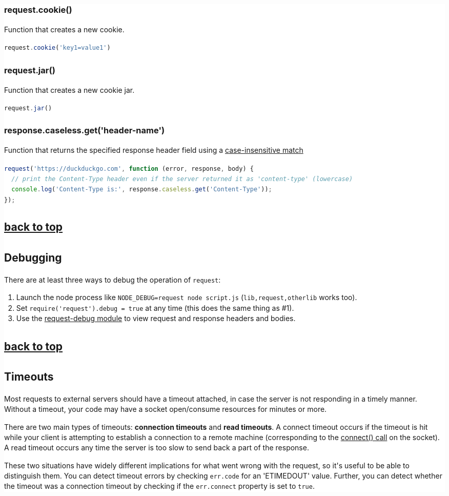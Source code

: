 ### request.cookie()
Function that creates a new cookie.

```js
request.cookie('key1=value1')
```

### request.jar()
Function that creates a new cookie jar.

```js
request.jar()
```

### response.caseless.get('header-name')
Function that returns the specified response header field using a [case-insensitive match](https://tools.ietf.org/html/rfc7230#section-3.2)

```js
request('https://duckduckgo.com', function (error, response, body) {
  // print the Content-Type header even if the server returned it as 'content-type' (lowercase)
  console.log('Content-Type is:', response.caseless.get('Content-Type'));
});
```

[back to top](#table-of-contents)
---

## Debugging
There are at least three ways to debug the operation of `request`:

1. Launch the node process like `NODE_DEBUG=request node script.js` (`lib,request,otherlib` works too).
2. Set `require('request').debug = true` at any time (this does the same thing as #1).
3. Use the [request-debug module](https://github.com/request/request-debug) to view request and response headers and bodies.

[back to top](#table-of-contents)
---

## Timeouts
Most requests to external servers should have a timeout attached, in case the server is not responding in a timely manner. Without a timeout, your code may have a socket open/consume resources for minutes or more.

There are two main types of timeouts: **connection timeouts** and **read timeouts**. A connect timeout occurs if the timeout is hit while your client is attempting to establish a connection to a remote machine (corresponding to the [connect() call][connect] on the socket). A read timeout occurs any time the server is too slow to send back a part of the response.

These two situations have widely different implications for what went wrong with the request, so it's useful to be able to distinguish them. You can detect timeout errors by checking `err.code` for an 'ETIMEDOUT' value. Further, you can detect whether the timeout was a connection timeout by checking if the `err.connect` property is set to `true`.


[linux-timeout]: http://www.sekuda.com/overriding_the_default_linux_kernel_20_second_tcp_socket_connect_timeout
[connect]: http://linux.die.net/man/2/connect